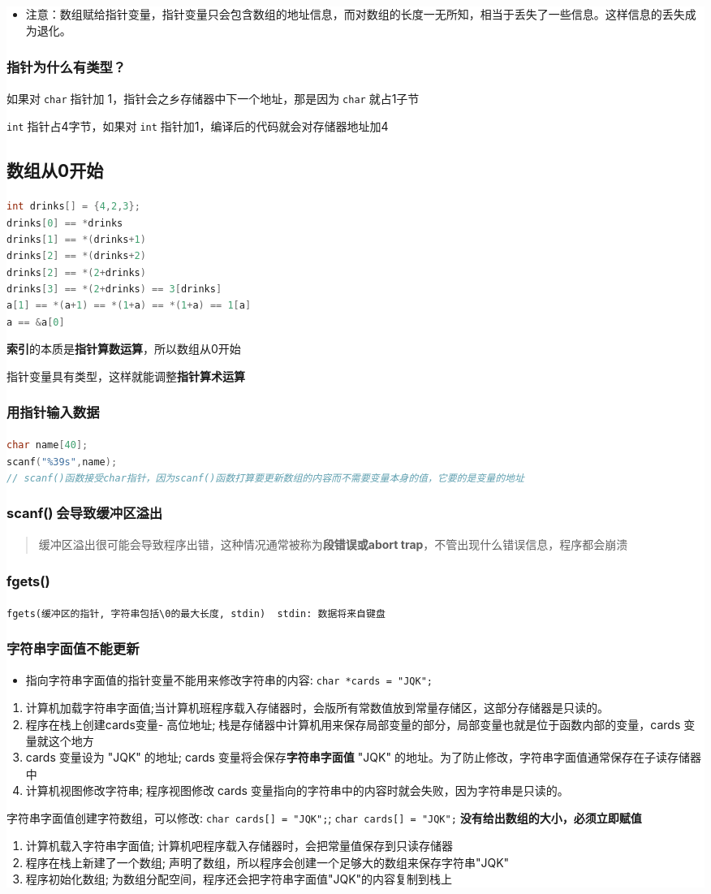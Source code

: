 - 注意：数组赋给指针变量，指针变量只会包含数组的地址信息，而对数组的长度一无所知，相当于丢失了一些信息。这样信息的丢失成为退化。

### 指针为什么有类型？

如果对 `char` 指针加 1，指针会之乡存储器中下一个地址，那是因为 `char` 就占1子节

`int` 指针占4字节，如果对 `int` 指针加1，编译后的代码就会对存储器地址加4

## 数组从0开始

```c
int drinks[] = {4,2,3};
drinks[0] == *drinks
drinks[1] == *(drinks+1)
drinks[2] == *(drinks+2)
drinks[2] == *(2+drinks)
drinks[3] == *(2+drinks) == 3[drinks]
a[1] == *(a+1) == *(1+a) == *(1+a) == 1[a]
a == &a[0]
```

**索引**的本质是**指针算数运算**，所以数组从0开始

指针变量具有类型，这样就能调整**指针算术运算**

### 用指针输入数据

```c
char name[40];
scanf("%39s",name);
// scanf()函数接受char指针，因为scanf()函数打算要更新数组的内容而不需要变量本身的值，它要的是变量的地址
```

### scanf() 会导致缓冲区溢出

> 缓冲区溢出很可能会导致程序出错，这种情况通常被称为**段错误或abort trap**，不管出现什么错误信息，程序都会崩溃

### fgets()

`fgets(缓冲区的指针, 字符串包括\0的最大长度, stdin)  stdin: 数据将来自键盘`

### 字符串字面值不能更新

- 指向字符串字面值的指针变量不能用来修改字符串的内容: `char *cards = "JQK";`
1. 计算机加载字符串字面值;当计算机班程序载入存储器时，会版所有常数值放到常量存储区，这部分存储器是只读的。
2. 程序在栈上创建cards变量- 高位地址; 栈是存储器中计算机用来保存局部变量的部分，局部变量也就是位于函数内部的变量，cards 变量就这个地方
3. cards 变量设为 "JQK" 的地址; cards 变量将会保存**字符串字面值** "JQK" 的地址。为了防止修改，字符串字面值通常保存在子读存储器中
4. 计算机视图修改字符串; 程序视图修改 cards 变量指向的字符串中的内容时就会失败，因为字符串是只读的。

字符串字面值创建字符数组，可以修改: `char cards[] = "JQK";`;
`char cards[] = "JQK";` **没有给出数组的大小，必须立即赋值**

1. 计算机载入字符串字面值; 计算机吧程序载入存储器时，会把常量值保存到只读存储器
2. 程序在栈上新建了一个数组; 声明了数组，所以程序会创建一个足够大的数组来保存字符串"JQK"
3. 程序初始化数组; 为数组分配空间，程序还会把字符串字面值"JQK"的内容复制到栈上
